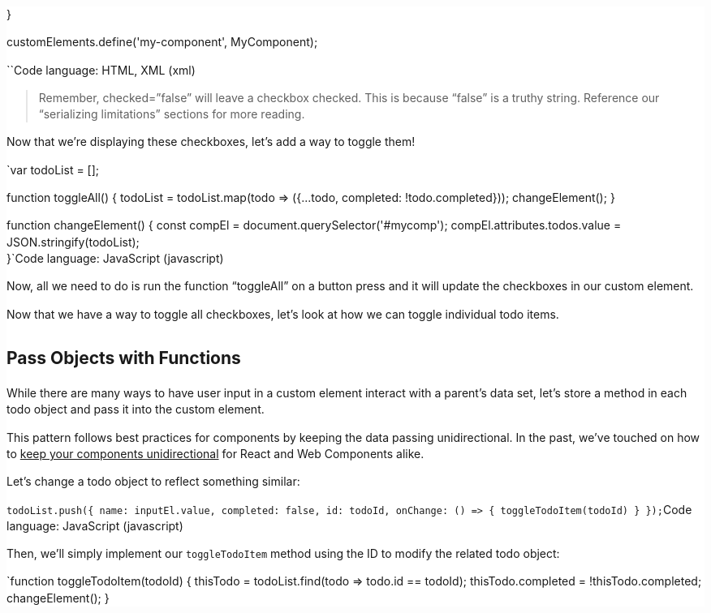 }

customElements.define('my-component', MyComponent); </script>

<my-component
  id="mycomp"
  todos="[{&quot;name&quot;:&quot;hello&quot;,&quot;completed&quot;:false}]">
</my-component>``Code language: HTML, XML (xml)

> Remember, checked=”false” will leave a checkbox checked. This is because “false” is a truthy string. Reference our “serializing limitations” sections for more reading.

Now that we’re displaying these checkboxes, let’s add a way to toggle them!

`var todoList = [];

function toggleAll() {
todoList = todoList.map(todo => ({...todo, completed: !todo.completed}));
changeElement();
}

function changeElement() {
const compEl = document.querySelector('#mycomp');
compEl.attributes.todos.value = JSON.stringify(todoList);  
}`Code language: JavaScript (javascript)

Now, all we need to do is run the function “toggleAll” on a button press and it will update the checkboxes in our custom element.

Now that we have a way to toggle all checkboxes, let’s look at how we can toggle individual todo items.

## Pass Objects with Functions

While there are many ways to have user input in a custom element interact with a parent’s data set, let’s store a method in each todo object and pass it into the custom element.

This pattern follows best practices for components by keeping the data passing unidirectional. In the past, we’ve touched on how to [keep your components unidirectional](https://coderpad.io/blog/master-react-unidirectional-data-flow/) for React and Web Components alike.

Let’s change a todo object to reflect something similar:

`todoList.push({
  name: inputEl.value,
  completed: false,
  id: todoId,
  onChange: () => {
    toggleTodoItem(todoId)
  }
});`Code language: JavaScript (javascript)

Then, we’ll simply implement our `toggleTodoItem` method using the ID to modify the related todo object:

`function toggleTodoItem(todoId) {
thisTodo = todoList.find(todo => todo.id == todoId);
thisTodo.completed = !thisTodo.completed;
changeElement();
}
